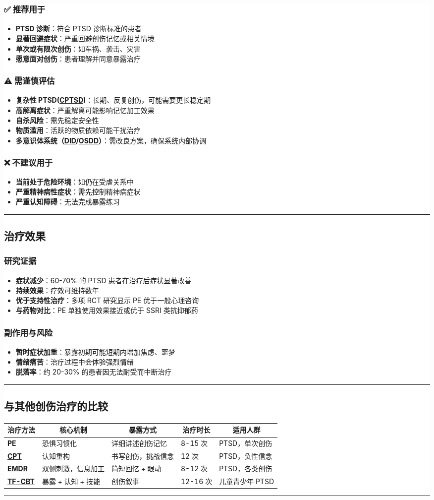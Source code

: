 ### ✅ 推荐用于

- **PTSD 诊断**：符合 PTSD 诊断标准的患者
- **显著回避症状**：严重回避创伤记忆或相关情境
- **单次或有限次创伤**：如车祸、袭击、灾害
- **愿意面对创伤**：患者理解并同意暴露治疗

### ⚠️ 需谨慎评估

- **复杂性 PTSD([CPTSD](CPTSD.md))**：长期、反复创伤，可能需要更长稳定期
- **高解离症状**：严重解离可能影响记忆加工效果
- **自杀风险**：需先稳定安全性
- **物质滥用**：活跃的物质依赖可能干扰治疗
- **多意识体系统（[DID](DID.md)/[OSDD](OSDD.md)）**：需改良方案，确保系统内部协调

### ❌ 不建议用于

- **当前处于危险环境**：如仍在受虐关系中
- **严重精神病性症状**：需先控制精神病症状
- **严重认知障碍**：无法完成暴露练习

---

## 治疗效果

### 研究证据

- **症状减少**：60-70% 的 PTSD 患者在治疗后症状显著改善
- **持续效果**：疗效可维持数年
- **优于支持性治疗**：多项 RCT 研究显示 PE 优于一般心理咨询
- **与药物对比**：PE 单独使用效果接近或优于 SSRI 类抗抑郁药

### 副作用与风险

- **暂时症状加重**：暴露初期可能短期内增加焦虑、噩梦
- **情绪痛苦**：治疗过程中会体验强烈情绪
- **脱落率**：约 20-30% 的患者因无法耐受而中断治疗

---

## 与其他创伤治疗的比较

| 治疗方法 | 核心机制 | 暴露方式 | 治疗时长 | 适用人群 |
|---------|---------|---------|---------|---------|
| **PE** | 恐惧习惯化 | 详细讲述创伤记忆 | 8-15 次 | PTSD，单次创伤 |
| [**CPT**](Cognitive-Processing-Therapy-CPT.md) | 认知重构 | 书写创伤，挑战信念 | 12 次 | PTSD，负性信念 |
| [**EMDR**](Eye-Movement-Desensitization-Reprocessing-EMDR.md) | 双侧刺激，信息加工 | 简短回忆 + 眼动 | 8-12 次 | PTSD，各类创伤 |
| [**TF-CBT**](Trauma-Focused-Cognitive-Behavioral-Therapy-TF-CBT.md) | 暴露 + 认知 + 技能 | 创伤叙事 | 12-16 次 | 儿童青少年 PTSD |

---